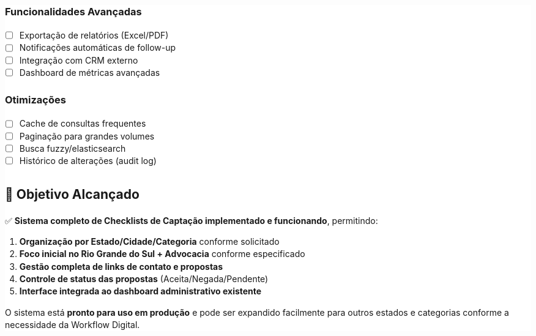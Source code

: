 ### Funcionalidades Avançadas
- [ ] Exportação de relatórios (Excel/PDF)
- [ ] Notificações automáticas de follow-up
- [ ] Integração com CRM externo
- [ ] Dashboard de métricas avançadas

### Otimizações
- [ ] Cache de consultas frequentes
- [ ] Paginação para grandes volumes
- [ ] Busca fuzzy/elasticsearch
- [ ] Histórico de alterações (audit log)

## 🎯 Objetivo Alcançado

✅ **Sistema completo de Checklists de Captação implementado e funcionando**, permitindo:

1. **Organização por Estado/Cidade/Categoria** conforme solicitado
2. **Foco inicial no Rio Grande do Sul + Advocacia** conforme especificado
3. **Gestão completa de links de contato e propostas**
4. **Controle de status das propostas** (Aceita/Negada/Pendente)
5. **Interface integrada ao dashboard administrativo existente**

O sistema está **pronto para uso em produção** e pode ser expandido facilmente para outros estados e categorias conforme a necessidade da Workflow Digital. 